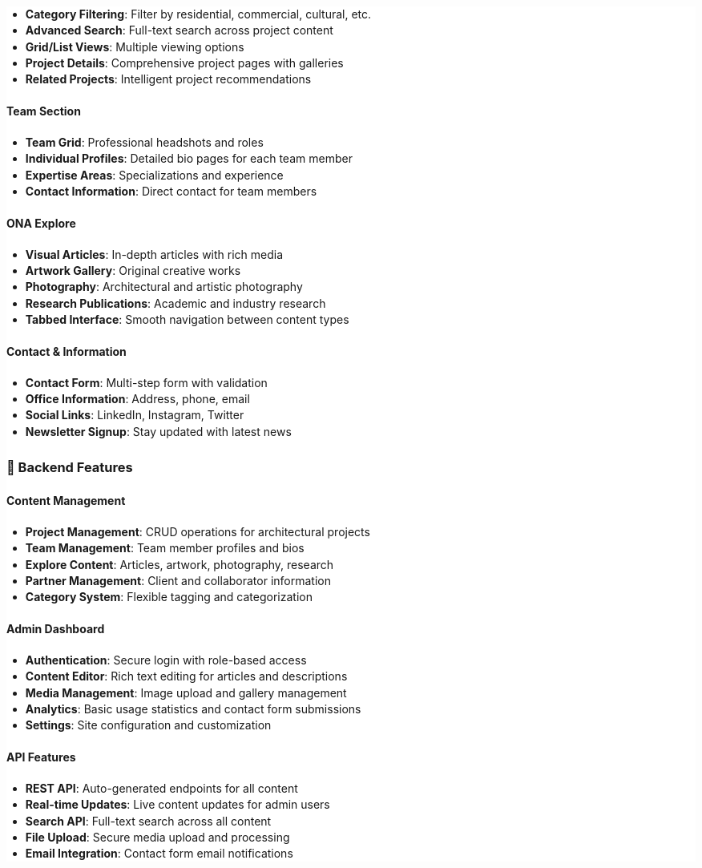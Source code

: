 * **Category Filtering**: Filter by residential, commercial, cultural, etc.  
* **Advanced Search**: Full-text search across project content  
* **Grid/List Views**: Multiple viewing options  
* **Project Details**: Comprehensive project pages with galleries  
* **Related Projects**: Intelligent project recommendations

#### **Team Section**

* **Team Grid**: Professional headshots and roles  
* **Individual Profiles**: Detailed bio pages for each team member  
* **Expertise Areas**: Specializations and experience  
* **Contact Information**: Direct contact for team members

#### **ONA Explore**

* **Visual Articles**: In-depth articles with rich media  
* **Artwork Gallery**: Original creative works  
* **Photography**: Architectural and artistic photography  
* **Research Publications**: Academic and industry research  
* **Tabbed Interface**: Smooth navigation between content types

#### **Contact & Information**

* **Contact Form**: Multi-step form with validation  
* **Office Information**: Address, phone, email  
* **Social Links**: LinkedIn, Instagram, Twitter  
* **Newsletter Signup**: Stay updated with latest news

### **🔧 Backend Features**

#### **Content Management**

* **Project Management**: CRUD operations for architectural projects  
* **Team Management**: Team member profiles and bios  
* **Explore Content**: Articles, artwork, photography, research  
* **Partner Management**: Client and collaborator information  
* **Category System**: Flexible tagging and categorization

#### **Admin Dashboard**

* **Authentication**: Secure login with role-based access  
* **Content Editor**: Rich text editing for articles and descriptions  
* **Media Management**: Image upload and gallery management  
* **Analytics**: Basic usage statistics and contact form submissions  
* **Settings**: Site configuration and customization

#### **API Features**

* **REST API**: Auto-generated endpoints for all content  
* **Real-time Updates**: Live content updates for admin users  
* **Search API**: Full-text search across all content  
* **File Upload**: Secure media upload and processing  
* **Email Integration**: Contact form email notifications
